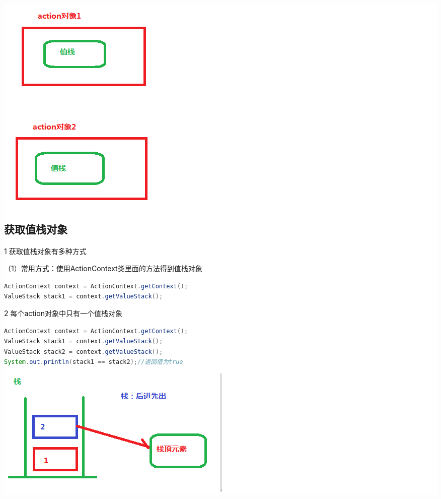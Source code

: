 ![1566018043482](ssh框架学习笔记.assets/1566018043482.png)

## 获取值栈对象

1 获取值栈对象有多种方式

（1）常用方式：使用ActionContext类里面的方法得到值栈对象

```java
ActionContext context = ActionContext.getContext();
ValueStack stack1 = context.getValueStack();
```


2 每个action对象中只有一个值栈对象

 ```java
ActionContext context = ActionContext.getContext();
ValueStack stack1 = context.getValueStack();
ValueStack stack2 = context.getValueStack();
System.out.println(stack1 == stack2);//返回值为true
 ```

![1566018210250](ssh框架学习笔记.assets/1566018210250.png)

